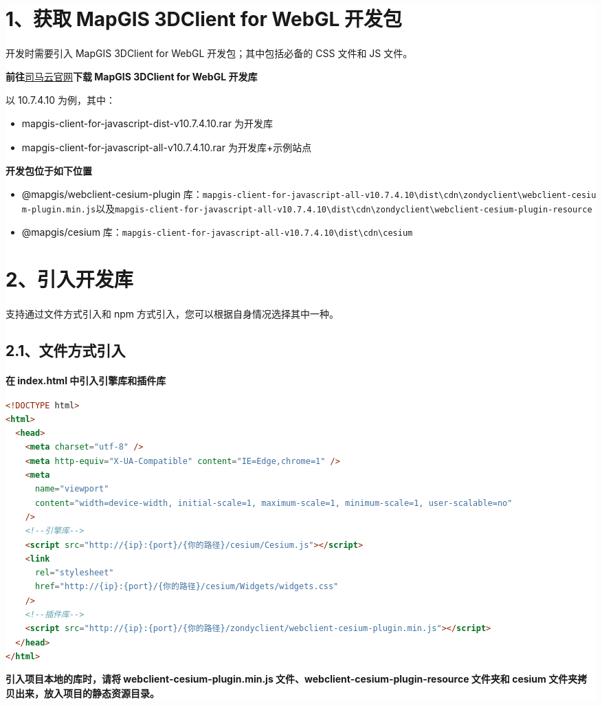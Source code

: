 # 1、获取 MapGIS 3DClient for WebGL 开发包

开发时需要引入 MapGIS 3DClient for WebGL 开发包；其中包括必备的 CSS 文件和 JS 文件。

**前往**[司马云官网](http://smaryun.com/dev/download_detail.html#/download828)**下载 MapGIS 3DClient for WebGL 开发库**

以 10.7.4.10 为例，其中：

- mapgis-client-for-javascript-dist-v10.7.4.10.rar 为开发库

- mapgis-client-for-javascript-all-v10.7.4.10.rar 为开发库+示例站点

**开发包位于如下位置**

- @mapgis/webclient-cesium-plugin 库：`mapgis-client-for-javascript-all-v10.7.4.10\dist\cdn\zondyclient\webclient-cesium-plugin.min.js`以及`mapgis-client-for-javascript-all-v10.7.4.10\dist\cdn\zondyclient\webclient-cesium-plugin-resource`

- @mapgis/cesium 库：`mapgis-client-for-javascript-all-v10.7.4.10\dist\cdn\cesium`

# 2、引入开发库

支持通过文件方式引入和 npm 方式引入，您可以根据自身情况选择其中一种。

## 2.1、文件方式引入

**在 index.html 中引入引擎库和插件库**

```html
<!DOCTYPE html>
<html>
  <head>
    <meta charset="utf-8" />
    <meta http-equiv="X-UA-Compatible" content="IE=Edge,chrome=1" />
    <meta
      name="viewport"
      content="width=device-width, initial-scale=1, maximum-scale=1, minimum-scale=1, user-scalable=no"
    />
    <!--引擎库-->
    <script src="http://{ip}:{port}/{你的路径}/cesium/Cesium.js"></script>
    <link
      rel="stylesheet"
      href="http://{ip}:{port}/{你的路径}/cesium/Widgets/widgets.css"
    />
    <!--插件库-->
    <script src="http://{ip}:{port}/{你的路径}/zondyclient/webclient-cesium-plugin.min.js"></script>
  </head>
</html>
```

**引入项目本地的库时，请将 webclient-cesium-plugin.min.js 文件、webclient-cesium-plugin-resource 文件夹和 cesium 文件夹拷贝出来，放入项目的静态资源目录。**
